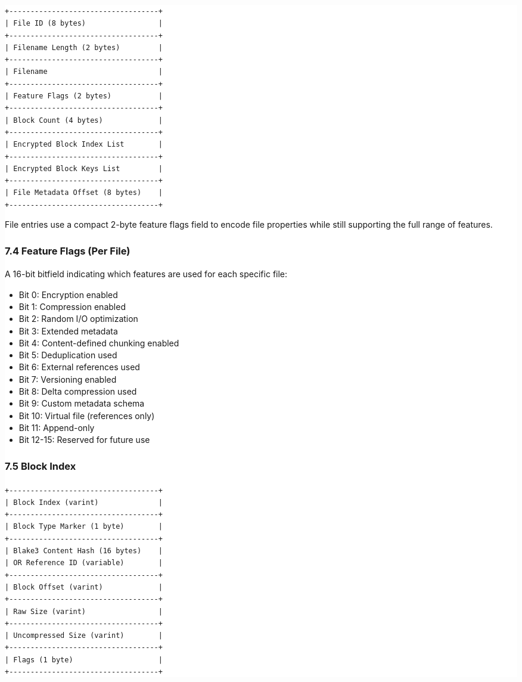 ```
+-----------------------------------+
| File ID (8 bytes)                 |
+-----------------------------------+
| Filename Length (2 bytes)         |
+-----------------------------------+
| Filename                          |
+-----------------------------------+
| Feature Flags (2 bytes)           |
+-----------------------------------+
| Block Count (4 bytes)             |
+-----------------------------------+
| Encrypted Block Index List        |
+-----------------------------------+
| Encrypted Block Keys List         |
+-----------------------------------+
| File Metadata Offset (8 bytes)    |
+-----------------------------------+
```

File entries use a compact 2-byte feature flags field to encode file properties while still supporting the full range of features.

### 7.4 Feature Flags (Per File)

A 16-bit bitfield indicating which features are used for each specific file:
- Bit 0: Encryption enabled
- Bit 1: Compression enabled
- Bit 2: Random I/O optimization
- Bit 3: Extended metadata
- Bit 4: Content-defined chunking enabled
- Bit 5: Deduplication used
- Bit 6: External references used
- Bit 7: Versioning enabled
- Bit 8: Delta compression used
- Bit 9: Custom metadata schema
- Bit 10: Virtual file (references only)
- Bit 11: Append-only
- Bit 12-15: Reserved for future use

### 7.5 Block Index

```
+-----------------------------------+
| Block Index (varint)              |
+-----------------------------------+
| Block Type Marker (1 byte)        |
+-----------------------------------+
| Blake3 Content Hash (16 bytes)    |
| OR Reference ID (variable)        |
+-----------------------------------+
| Block Offset (varint)             |
+-----------------------------------+
| Raw Size (varint)                 |
+-----------------------------------+
| Uncompressed Size (varint)        |
+-----------------------------------+
| Flags (1 byte)                    |
+-----------------------------------+
```
